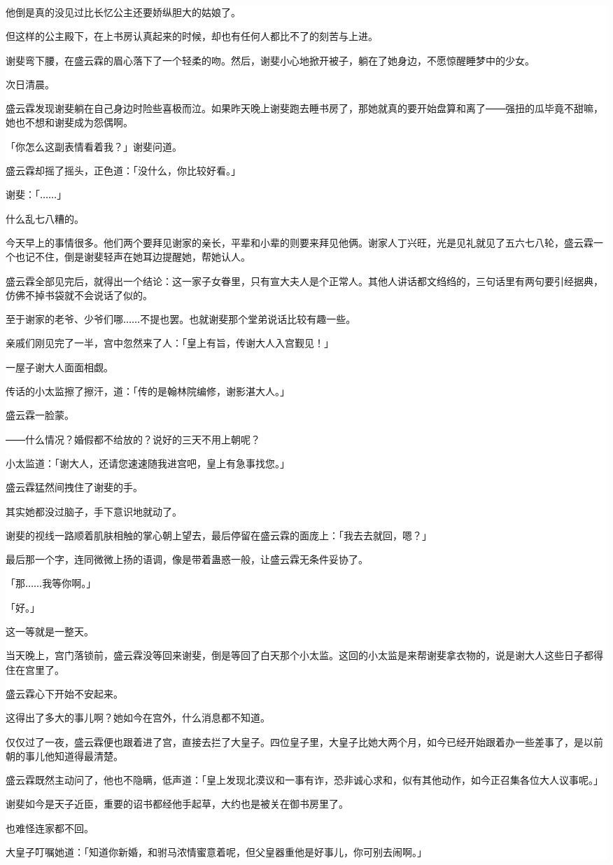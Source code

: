 他倒是真的没见过比长忆公主还要娇纵胆大的姑娘了。

但这样的公主殿下，在上书房认真起来的时候，却也有任何人都比不了的刻苦与上进。

谢斐弯下腰，在盛云霖的眉心落下了一个轻柔的吻。然后，谢斐小心地掀开被子，躺在了她身边，不愿惊醒睡梦中的少女。

次日清晨。

盛云霖发现谢斐躺在自己身边时险些喜极而泣。如果昨天晚上谢斐跑去睡书房了，那她就真的要开始盘算和离了——强扭的瓜毕竟不甜嘛，她也不想和谢斐成为怨偶啊。

「你怎么这副表情看着我？」谢斐问道。

盛云霖却摇了摇头，正色道：「没什么，你比较好看。」

谢斐：「……」

什么乱七八糟的。

今天早上的事情很多。他们两个要拜见谢家的亲长，平辈和小辈的则要来拜见他俩。谢家人丁兴旺，光是见礼就见了五六七八轮，盛云霖一个也记不住，倒是谢斐轻声在她耳边提醒她，帮她认人。

盛云霖全部见完后，就得出一个结论：这一家子女眷里，只有宣大夫人是个正常人。其他人讲话都文绉绉的，三句话里有两句要引经据典，仿佛不掉书袋就不会说话了似的。

至于谢家的老爷、少爷们哪……不提也罢。也就谢斐那个堂弟说话比较有趣一些。

亲戚们刚见完了一半，宫中忽然来了人：「皇上有旨，传谢大人入宫觐见！」

一屋子谢大人面面相觑。

传话的小太监擦了擦汗，道：「传的是翰林院编修，谢影湛大人。」

盛云霖一脸蒙。

——什么情况？婚假都不给放的？说好的三天不用上朝呢？

小太监道：「谢大人，还请您速速随我进宫吧，皇上有急事找您。」

盛云霖猛然间拽住了谢斐的手。

其实她都没过脑子，手下意识地就动了。

谢斐的视线一路顺着肌肤相触的掌心朝上望去，最后停留在盛云霖的面庞上：「我去去就回，嗯？」

最后那一个字，连同微微上扬的语调，像是带着蛊惑一般，让盛云霖无条件妥协了。

「那……我等你啊。」

「好。」

这一等就是一整天。

当天晚上，宫门落锁前，盛云霖没等回来谢斐，倒是等回了白天那个小太监。这回的小太监是来帮谢斐拿衣物的，说是谢大人这些日子都得住在宫里了。

盛云霖心下开始不安起来。

这得出了多大的事儿啊？她如今在宫外，什么消息都不知道。

仅仅过了一夜，盛云霖便也跟着进了宫，直接去拦了大皇子。四位皇子里，大皇子比她大两个月，如今已经开始跟着办一些差事了，是以前朝的事儿他知道得最清楚。

盛云霖既然主动问了，他也不隐瞒，低声道：「皇上发现北漠议和一事有诈，恐非诚心求和，似有其他动作，如今正召集各位大人议事呢。」

谢斐如今是天子近臣，重要的诏书都经他手起草，大约也是被关在御书房里了。

也难怪连家都不回。

大皇子叮嘱她道：「知道你新婚，和驸马浓情蜜意着呢，但父皇器重他是好事儿，你可别去闹啊。」
